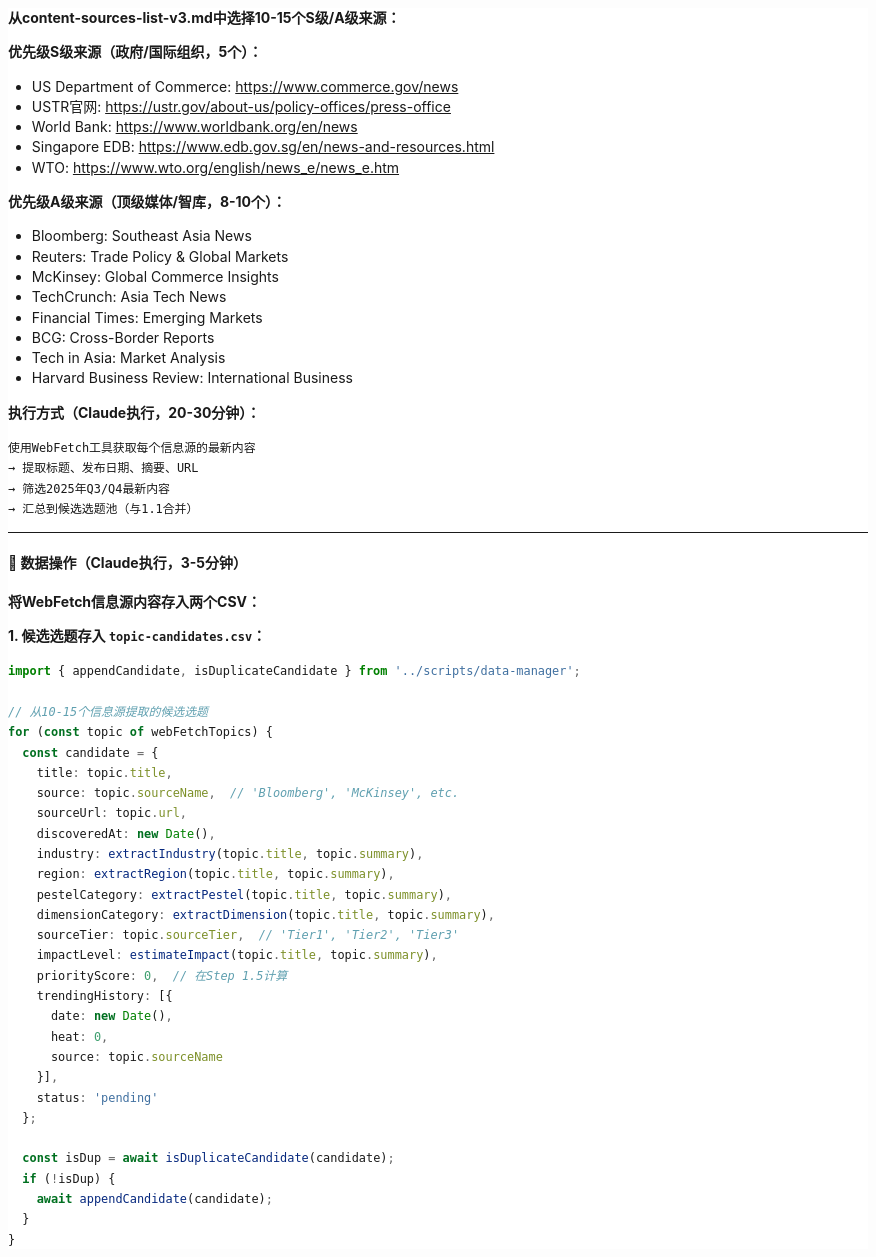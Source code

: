 **从content-sources-list-v3.md中选择10-15个S级/A级来源：**

**优先级S级来源（政府/国际组织，5个）：**
- US Department of Commerce: https://www.commerce.gov/news
- USTR官网: https://ustr.gov/about-us/policy-offices/press-office
- World Bank: https://www.worldbank.org/en/news
- Singapore EDB: https://www.edb.gov.sg/en/news-and-resources.html
- WTO: https://www.wto.org/english/news_e/news_e.htm

**优先级A级来源（顶级媒体/智库，8-10个）：**
- Bloomberg: Southeast Asia News
- Reuters: Trade Policy & Global Markets
- McKinsey: Global Commerce Insights
- TechCrunch: Asia Tech News
- Financial Times: Emerging Markets
- BCG: Cross-Border Reports
- Tech in Asia: Market Analysis
- Harvard Business Review: International Business

**执行方式（Claude执行，20-30分钟）：**
```
使用WebFetch工具获取每个信息源的最新内容
→ 提取标题、发布日期、摘要、URL
→ 筛选2025年Q3/Q4最新内容
→ 汇总到候选选题池（与1.1合并）
```

---

#### 💾 数据操作（Claude执行，3-5分钟）

**将WebFetch信息源内容存入两个CSV：**

**1. 候选选题存入 `topic-candidates.csv`：**
```typescript
import { appendCandidate, isDuplicateCandidate } from '../scripts/data-manager';

// 从10-15个信息源提取的候选选题
for (const topic of webFetchTopics) {
  const candidate = {
    title: topic.title,
    source: topic.sourceName,  // 'Bloomberg', 'McKinsey', etc.
    sourceUrl: topic.url,
    discoveredAt: new Date(),
    industry: extractIndustry(topic.title, topic.summary),
    region: extractRegion(topic.title, topic.summary),
    pestelCategory: extractPestel(topic.title, topic.summary),
    dimensionCategory: extractDimension(topic.title, topic.summary),
    sourceTier: topic.sourceTier,  // 'Tier1', 'Tier2', 'Tier3'
    impactLevel: estimateImpact(topic.title, topic.summary),
    priorityScore: 0,  // 在Step 1.5计算
    trendingHistory: [{
      date: new Date(),
      heat: 0,
      source: topic.sourceName
    }],
    status: 'pending'
  };

  const isDup = await isDuplicateCandidate(candidate);
  if (!isDup) {
    await appendCandidate(candidate);
  }
}
```
